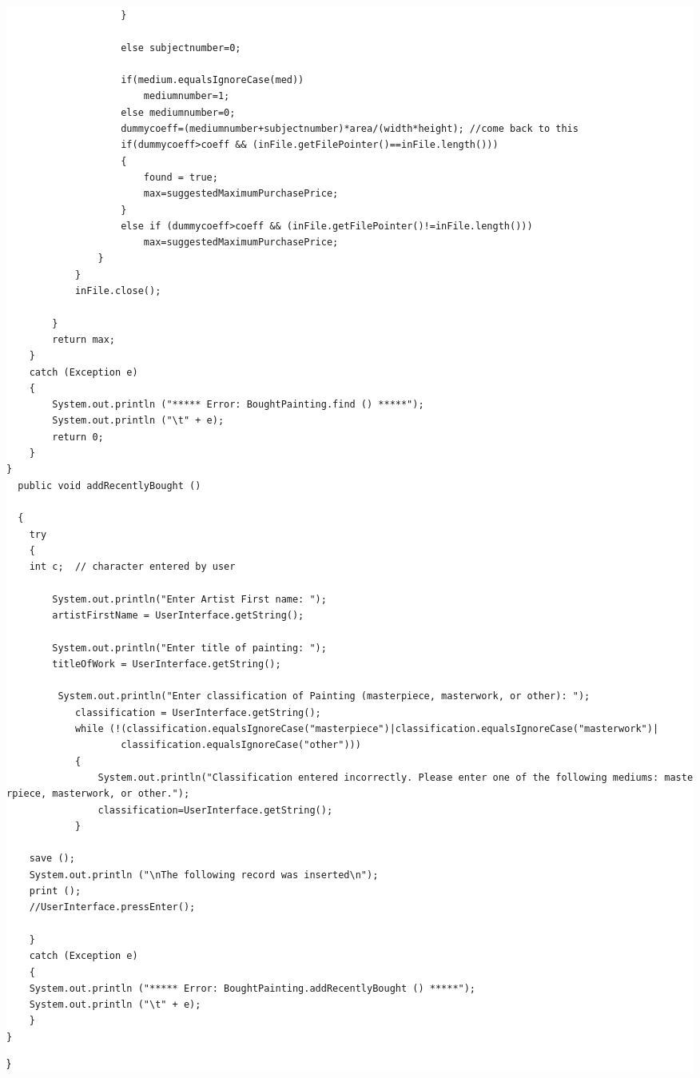                         }

                        else subjectnumber=0;

                        if(medium.equalsIgnoreCase(med))
                            mediumnumber=1;
                        else mediumnumber=0;
                        dummycoeff=(mediumnumber+subjectnumber)*area/(width*height); //come back to this
                        if(dummycoeff>coeff && (inFile.getFilePointer()==inFile.length()))
                        {
                            found = true;
                            max=suggestedMaximumPurchasePrice;
                        }
                        else if (dummycoeff>coeff && (inFile.getFilePointer()!=inFile.length()))
                            max=suggestedMaximumPurchasePrice;
                    }
                }
                inFile.close();

            }
            return max;
        }
        catch (Exception e)
        {
            System.out.println ("***** Error: BoughtPainting.find () *****");
            System.out.println ("\t" + e);
            return 0;
        }
    } 
      public void addRecentlyBought ()

	  {
	    try
	    {
		int c;	// character entered by user
	        
	        System.out.println("Enter Artist First name: ");
	        artistFirstName = UserInterface.getString();       
	
	        System.out.println("Enter title of painting: ");
	        titleOfWork = UserInterface.getString();
	        
	         System.out.println("Enter classification of Painting (masterpiece, masterwork, or other): ");
	            classification = UserInterface.getString();
	            while (!(classification.equalsIgnoreCase("masterpiece")|classification.equalsIgnoreCase("masterwork")|
	                    classification.equalsIgnoreCase("other")))
	            {
	                System.out.println("Classification entered incorrectly. Please enter one of the following mediums: masterpiece, masterwork, or other.");
	                classification=UserInterface.getString();
	            }
	
		save ();
		System.out.println ("\nThe following record was inserted\n");
		print ();
		//UserInterface.pressEnter();
	
	    }
	    catch (Exception e)
	    {
		System.out.println ("***** Error: BoughtPainting.addRecentlyBought () *****");
		System.out.println ("\t" + e);
	    }
	}  
	
}
